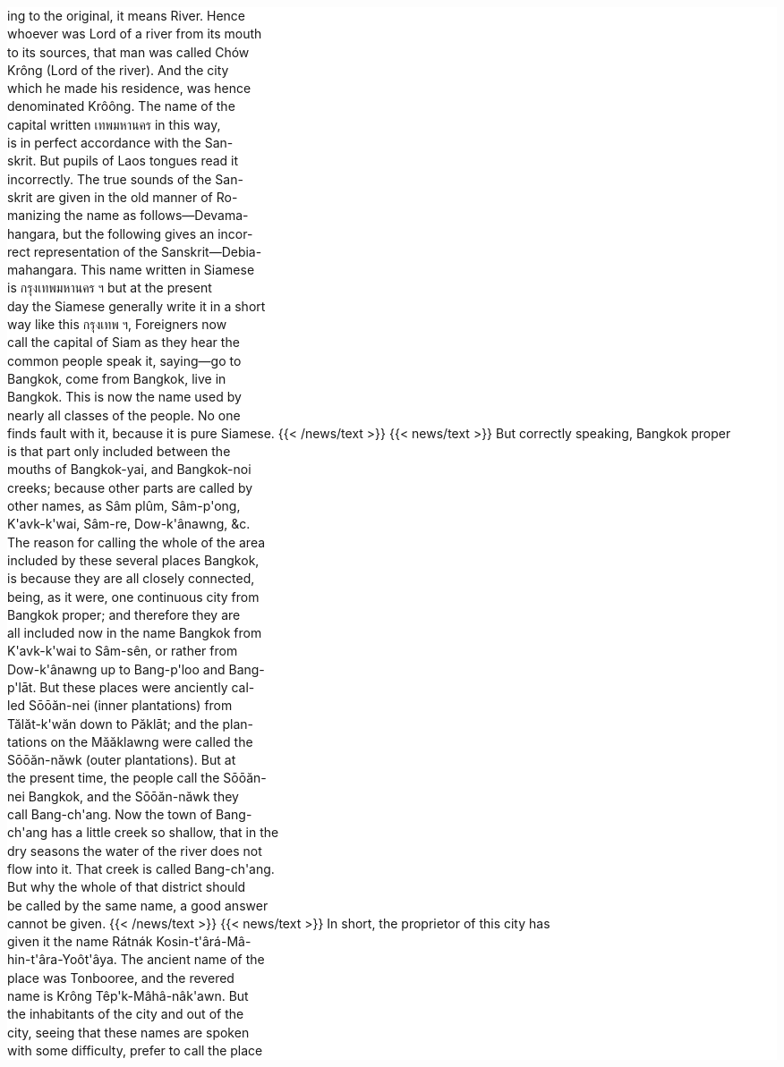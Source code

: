 ing to the original, it means River. Hence<br/>
whoever was Lord of a river from its mouth<br/>
to its sources, that man was called Chów<br/>
Krông (Lord of the river). And the city<br/>
which he made his residence, was hence<br/>
denominated Krôông. The name of the<br/>
capital written เทพมหานคร in this way,<br/>
is in perfect accordance with the San-<br/>
skrit. But pupils of Laos tongues read it<br/>
incorrectly. The true sounds of the San-<br/>
skrit are given in the old manner of Ro-<br/>
manizing the name as follows—Devama-<br/>
hangara, but the following gives an incor-<br/>
rect representation of the Sanskrit—Debia-<br/>
mahangara. This name written in Siamese<br/>
is กรุงเทพมหานคร ฯ but at the present<br/>
day the Siamese generally write it in a short<br/>
way like this กรุงเทพ ฯ, Foreigners now<br/>
call the capital of Siam as they hear the<br/>
common people speak it, saying—go to<br/>
Bangkok, come from Bangkok, live in<br/>
Bangkok. This is now the name used by<br/>
nearly all classes of the people. No one<br/>
finds fault with it, because it is pure Siamese.
{{< /news/text >}}
{{< news/text >}}
But correctly speaking, Bangkok proper<br/>
is that part only included between the<br/>
mouths of Bangkok-yai, and Bangkok-noi<br/>
creeks; because other parts are called by<br/>
other names, as Sâm plûm, Sâm-p'ong,<br/>
K'avk-k'wai, Sâm-re, Dow-k'ânawng, &c.<br/>
The reason for calling the whole of the area<br/>
included by these several places Bangkok,<br/>
is because they are all closely connected,<br/>
being, as it were, one continuous city from<br/>
Bangkok proper; and therefore they are<br/>
all included now in the name Bangkok from<br/>
K'avk-k'wai to Sâm-sên, or rather from<br/>
Dow-k'ânawng up to Bang-p'loo and Bang-<br/>
p'lāt. But these places were anciently cal-<br/>
led Sōōăn-nei (inner plantations) from<br/>
Tălăt-k'wăn down to Păklāt; and the plan-<br/>
tations on the Măăklawng were called the<br/>
Sōōăn-năwk (outer plantations). But at<br/>
the present time, the people call the Sōōăn-<br/>
nei Bangkok, and the Sōōăn-năwk they<br/>
call Bang-ch'ang. Now the town of Bang-<br/>
ch'ang has a little creek so shallow, that in the<br/>
dry seasons the water of the river does not<br/>
flow into it. That creek is called Bang-ch'ang.<br/>
But why the whole of that district should<br/>
be called by the same name, a good answer<br/>
cannot be given.
{{< /news/text >}}
{{< news/text >}}
In short, the proprietor of this city has<br/>
given it the name Rátnák Kosin-t'ârá-Mâ-<br/>
hin-t'âra-Yoôt'âya. The ancient name of the<br/>
place was Tonbooree, and the revered<br/>
name is Krông Têp'k-Mâhâ-nâk'awn. But<br/>
the inhabitants of the city and out of the<br/>
city, seeing that these names are spoken<br/>
with some difficulty, prefer to call the place<br/>
